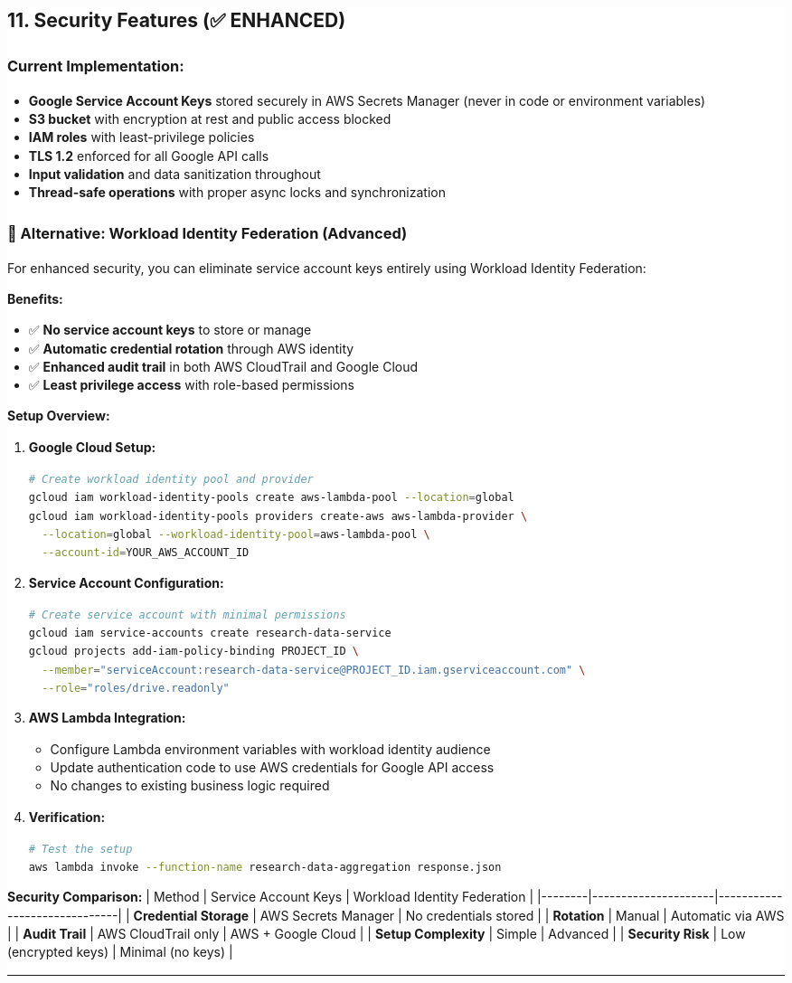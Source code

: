 ## 11. Security Features (✅ ENHANCED)

### **Current Implementation:**
- **Google Service Account Keys** stored securely in AWS Secrets Manager (never in code or environment variables)
- **S3 bucket** with encryption at rest and public access blocked
- **IAM roles** with least-privilege policies
- **TLS 1.2** enforced for all Google API calls
- **Input validation** and data sanitization throughout
- **Thread-safe operations** with proper async locks and synchronization

### **🔐 Alternative: Workload Identity Federation (Advanced)**

For enhanced security, you can eliminate service account keys entirely using Workload Identity Federation:

**Benefits:**
- ✅ **No service account keys** to store or manage
- ✅ **Automatic credential rotation** through AWS identity
- ✅ **Enhanced audit trail** in both AWS CloudTrail and Google Cloud
- ✅ **Least privilege access** with role-based permissions

**Setup Overview:**
1. **Google Cloud Setup:**
   ```bash
   # Create workload identity pool and provider
   gcloud iam workload-identity-pools create aws-lambda-pool --location=global
   gcloud iam workload-identity-pools providers create-aws aws-lambda-provider \
     --location=global --workload-identity-pool=aws-lambda-pool \
     --account-id=YOUR_AWS_ACCOUNT_ID
   ```

2. **Service Account Configuration:**
   ```bash
   # Create service account with minimal permissions
   gcloud iam service-accounts create research-data-service
   gcloud projects add-iam-policy-binding PROJECT_ID \
     --member="serviceAccount:research-data-service@PROJECT_ID.iam.gserviceaccount.com" \
     --role="roles/drive.readonly"
   ```

3. **AWS Lambda Integration:**
   - Configure Lambda environment variables with workload identity audience
   - Update authentication code to use AWS credentials for Google API access
   - No changes to existing business logic required

4. **Verification:**
   ```bash
   # Test the setup
   aws lambda invoke --function-name research-data-aggregation response.json
   ```

**Security Comparison:**
| Method | Service Account Keys | Workload Identity Federation |
|--------|---------------------|------------------------------|
| **Credential Storage** | AWS Secrets Manager | No credentials stored |
| **Rotation** | Manual | Automatic via AWS |
| **Audit Trail** | AWS CloudTrail only | AWS + Google Cloud |
| **Setup Complexity** | Simple | Advanced |
| **Security Risk** | Low (encrypted keys) | Minimal (no keys) |

---